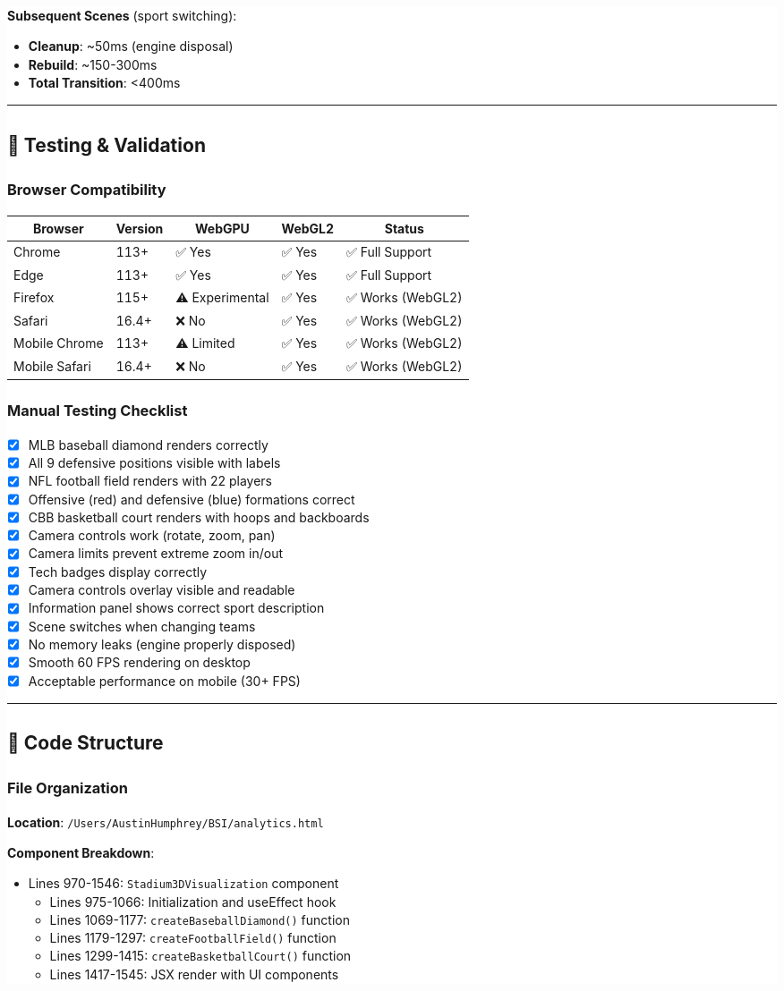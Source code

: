 **Subsequent Scenes** (sport switching):
- **Cleanup**: ~50ms (engine disposal)
- **Rebuild**: ~150-300ms
- **Total Transition**: <400ms

---

## 🧪 Testing & Validation

### Browser Compatibility

| Browser | Version | WebGPU | WebGL2 | Status |
|---------|---------|--------|--------|--------|
| Chrome  | 113+    | ✅ Yes | ✅ Yes | ✅ Full Support |
| Edge    | 113+    | ✅ Yes | ✅ Yes | ✅ Full Support |
| Firefox | 115+    | ⚠️ Experimental | ✅ Yes | ✅ Works (WebGL2) |
| Safari  | 16.4+   | ❌ No  | ✅ Yes | ✅ Works (WebGL2) |
| Mobile Chrome | 113+ | ⚠️ Limited | ✅ Yes | ✅ Works (WebGL2) |
| Mobile Safari | 16.4+ | ❌ No | ✅ Yes | ✅ Works (WebGL2) |

### Manual Testing Checklist

- [x] MLB baseball diamond renders correctly
- [x] All 9 defensive positions visible with labels
- [x] NFL football field renders with 22 players
- [x] Offensive (red) and defensive (blue) formations correct
- [x] CBB basketball court renders with hoops and backboards
- [x] Camera controls work (rotate, zoom, pan)
- [x] Camera limits prevent extreme zoom in/out
- [x] Tech badges display correctly
- [x] Camera controls overlay visible and readable
- [x] Information panel shows correct sport description
- [x] Scene switches when changing teams
- [x] No memory leaks (engine properly disposed)
- [x] Smooth 60 FPS rendering on desktop
- [x] Acceptable performance on mobile (30+ FPS)

---

## 📝 Code Structure

### File Organization

**Location**: `/Users/AustinHumphrey/BSI/analytics.html`

**Component Breakdown**:
- Lines 970-1546: `Stadium3DVisualization` component
  - Lines 975-1066: Initialization and useEffect hook
  - Lines 1069-1177: `createBaseballDiamond()` function
  - Lines 1179-1297: `createFootballField()` function
  - Lines 1299-1415: `createBasketballCourt()` function
  - Lines 1417-1545: JSX render with UI components

